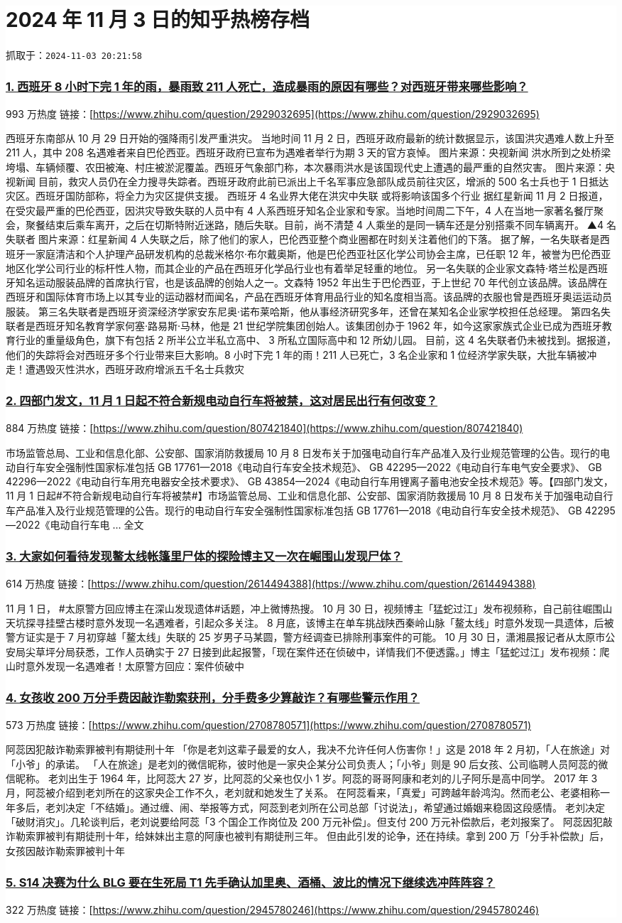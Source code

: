# 2024 年 11 月 3 日的知乎热榜存档

抓取于：`2024-11-03 20:21:58`

### [1. 西班牙 8 小时下完 1 年的雨，暴雨致 211 人死亡，造成暴雨的原因有哪些？对西班牙带来哪些影响？](https://www.zhihu.com/question/2929032695)
993 万热度 链接：[https://www.zhihu.com/question/2929032695](https://www.zhihu.com/question/2929032695)

西班牙东南部从 10 月 29 日开始的强降雨引发严重洪灾。 当地时间 11 月 2 日，西班牙政府最新的统计数据显示，该国洪灾遇难人数上升至 211 人，其中 208 名遇难者来自巴伦西亚。西班牙政府已宣布为遇难者举行为期 3 天的官方哀悼。 图片来源：央视新闻 洪水所到之处桥梁垮塌、车辆倾覆、农田被淹、村庄被淤泥覆盖。西班牙气象部门称，本次暴雨洪水是该国现代史上遭遇的最严重的自然灾害。 图片来源：央视新闻 目前，救灾人员仍在全力搜寻失踪者。西班牙政府此前已派出上千名军事应急部队成员前往灾区，增派的 500 名士兵也于 1 日抵达灾区。西班牙国防部称，将全力为灾区提供支援。 西班牙 4 名业界大佬在洪灾中失联 或将影响该国多个行业 据红星新闻 11 月 2 日报道，在受灾最严重的巴伦西亚，因洪灾导致失联的人员中有 4 人系西班牙知名企业家和专家。当地时间周二下午，4 人在当地一家著名餐厅聚会，聚餐结束后乘车离开，之后在切斯特附近迷路，随后失联。目前，尚不清楚 4 人乘坐的是同一辆车还是分别搭乘不同车辆离开。 ▲4 名失联者 图片来源：红星新闻 4 人失联之后，除了他们的家人，巴伦西亚整个商业圈都在时刻关注着他们的下落。 据了解，一名失联者是西班牙一家庭清洁和个人护理产品研发机构的总裁米格尔·布尔戴奥斯，他是巴伦西亚社区化学公司协会主席，已任职 12 年，被誉为巴伦西亚地区化学公司行业的标杆性人物，而其企业的产品在西班牙化学品行业也有着举足轻重的地位。 另一名失联的企业家文森特·塔兰松是西班牙知名运动服装品牌的首席执行官，也是该品牌的创始人之一。文森特 1952 年出生于巴伦西亚，于上世纪 70 年代创立该品牌。该品牌在西班牙和国际体育市场上以其专业的运动器材而闻名，产品在西班牙体育用品行业的知名度相当高。该品牌的衣服也曾是西班牙奥运运动员服装。 第三名失联者是西班牙资深经济学家安东尼奥·诺布莱哈斯，他从事经济研究多年，还曾在某知名企业家学校担任总经理。 第四名失联者是西班牙知名教育学家何塞·路易斯·马林，他是 21 世纪学院集团创始人。该集团创办于 1962 年，如今这家家族式企业已成为西班牙教育行业的重量级角色，旗下有包括 2 所半公立半私立高中、 3 所私立国际高中和 12 所幼儿园。 目前，这 4 名失联者仍未被找到。据报道，他们的失踪将会对西班牙多个行业带来巨大影响。8 小时下完 1 年的雨！211 人已死亡，3 名企业家和 1 位经济学家失联，大批车辆被冲走！遭遇毁灭性洪水，西班牙政府增派五千名士兵救灾

### [2. 四部门发文，11 月 1 日起不符合新规电动自行车将被禁，这对居民出行有何改变？](https://www.zhihu.com/question/807421840)
884 万热度 链接：[https://www.zhihu.com/question/807421840](https://www.zhihu.com/question/807421840)

市场监管总局、工业和信息化部、公安部、国家消防救援局 10 月 8 日发布关于加强电动自行车产品准入及行业规范管理的公告。现行的电动自行车安全强制性国家标准包括 GB 17761—2018《电动自行车安全技术规范》、 GB 42295—2022《电动自行车电气安全要求》、 GB 42296—2022《电动自行车用充电器安全技术要求》、 GB 43854—2024《电动自行车用锂离子蓄电池安全技术规范》等。【四部门发文，11 月 1 日起#不符合新规电动自行车将被禁#】市场监管总局、工业和信息化部、公安部、国家消防救援局 10 月 8 日发布关于加强电动自行车产品准入及行业规范管理的公告。现行的电动自行车安全强制性国家标准包括 GB 17761—2018《电动自行车安全技术规范》、 GB 42295—2022《电动自行车电 ... 全文

### [3. 大家如何看待发现鳌太线帐篷里尸体的探险博主又一次在崛围山发现尸体？](https://www.zhihu.com/question/2614494388)
614 万热度 链接：[https://www.zhihu.com/question/2614494388](https://www.zhihu.com/question/2614494388)

11 月 1 日， #太原警方回应博主在深山发现遗体#话题，冲上微博热搜。 10 月 30 日，视频博主「猛蛇过江」发布视频称，自己前往崛围山天坑探寻挂壁古楼时意外发现一名遇难者，引起众多关注。 8 月底，该博主在单车挑战陕西秦岭山脉「鳌太线」时意外发现一具遗体，后被警方证实是于 7 月初穿越「鳌太线」失联的 25 岁男子马某圆，警方经调查已排除刑事案件的可能。 10 月 30 日，潇湘晨报记者从太原市公安局尖草坪分局获悉，工作人员确实于 27 日接到此起报警，「现在案件还在侦破中，详情我们不便透露。」博主「猛蛇过江」发布视频：爬山时意外发现一名遇难者！太原警方回应：案件侦破中

### [4. 女孩收 200 万分手费因敲诈勒索获刑，分手费多少算敲诈？有哪些警示作用？](https://www.zhihu.com/question/2708780571)
573 万热度 链接：[https://www.zhihu.com/question/2708780571](https://www.zhihu.com/question/2708780571)

阿蕊因犯敲诈勒索罪被判有期徒刑十年 「你是老刘这辈子最爱的女人，我决不允许任何人伤害你！」这是 2018 年 2 月初，「人在旅途」对「小爷」的承诺。 「人在旅途」是老刘的微信昵称，彼时他是一家央企某分公司负责人；「小爷」则是 90 后女孩、公司临聘人员阿蕊的微信昵称。 老刘出生于 1964 年，比阿蕊大 27 岁，比阿蕊的父亲也仅小 1 岁。阿蕊的哥哥阿康和老刘的儿子阿乐是高中同学。 2017 年 3 月，阿蕊被介绍到老刘所在的这家央企工作不久，老刘就和她发生了关系。 在阿蕊看来，「真爱」可跨越年龄鸿沟。然而老公、老婆相称一年多后，老刘决定「不结婚」。通过缠、闹、举报等方式，阿蕊到老刘所在公司总部「讨说法」，希望通过婚姻来稳固这段感情。 老刘决定「破财消灾」。几轮谈判后，老刘说要给阿蕊「3 个国企工作岗位及 200 万元补偿」。但支付 200 万元补偿款后，老刘报案了。 阿蕊因犯敲诈勒索罪被判有期徒刑十年，给妹妹出主意的阿康也被判有期徒刑三年。 但由此引发的论争，还在持续。拿到 200 万「分手补偿款」后，女孩因敲诈勒索罪被判十年

### [5. S14 决赛为什么 BLG 要在生死局 T1 先手确认加里奥、酒桶、波比的情况下继续选冲阵阵容？](https://www.zhihu.com/question/2945780246)
322 万热度 链接：[https://www.zhihu.com/question/2945780246](https://www.zhihu.com/question/2945780246)

